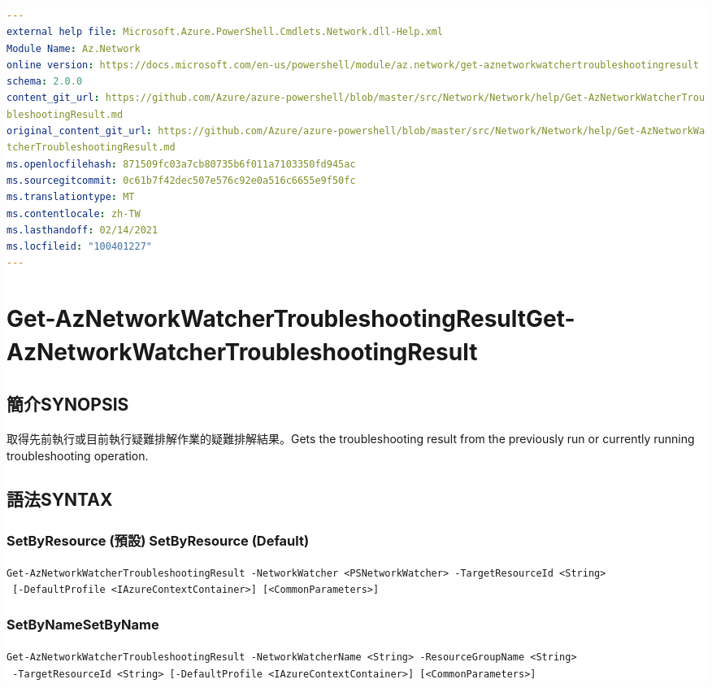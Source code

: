 ```yaml
---
external help file: Microsoft.Azure.PowerShell.Cmdlets.Network.dll-Help.xml
Module Name: Az.Network
online version: https://docs.microsoft.com/en-us/powershell/module/az.network/get-aznetworkwatchertroubleshootingresult
schema: 2.0.0
content_git_url: https://github.com/Azure/azure-powershell/blob/master/src/Network/Network/help/Get-AzNetworkWatcherTroubleshootingResult.md
original_content_git_url: https://github.com/Azure/azure-powershell/blob/master/src/Network/Network/help/Get-AzNetworkWatcherTroubleshootingResult.md
ms.openlocfilehash: 871509fc03a7cb80735b6f011a7103350fd945ac
ms.sourcegitcommit: 0c61b7f42dec507e576c92e0a516c6655e9f50fc
ms.translationtype: MT
ms.contentlocale: zh-TW
ms.lasthandoff: 02/14/2021
ms.locfileid: "100401227"
---
```

# <span data-ttu-id="5833b-101">Get-AzNetworkWatcherTroubleshootingResult</span><span class="sxs-lookup"><span data-stu-id="5833b-101">Get-AzNetworkWatcherTroubleshootingResult</span></span>

## <span data-ttu-id="5833b-102">簡介</span><span class="sxs-lookup"><span data-stu-id="5833b-102">SYNOPSIS</span></span>
<span data-ttu-id="5833b-103">取得先前執行或目前執行疑難排解作業的疑難排解結果。</span><span class="sxs-lookup"><span data-stu-id="5833b-103">Gets the troubleshooting result from the previously run or currently running troubleshooting operation.</span></span>

## <span data-ttu-id="5833b-104">語法</span><span class="sxs-lookup"><span data-stu-id="5833b-104">SYNTAX</span></span>

### <span data-ttu-id="5833b-105">SetByResource (預設) </span><span class="sxs-lookup"><span data-stu-id="5833b-105">SetByResource (Default)</span></span>
```
Get-AzNetworkWatcherTroubleshootingResult -NetworkWatcher <PSNetworkWatcher> -TargetResourceId <String>
 [-DefaultProfile <IAzureContextContainer>] [<CommonParameters>]
```

### <span data-ttu-id="5833b-106">SetByName</span><span class="sxs-lookup"><span data-stu-id="5833b-106">SetByName</span></span>
```
Get-AzNetworkWatcherTroubleshootingResult -NetworkWatcherName <String> -ResourceGroupName <String>
 -TargetResourceId <String> [-DefaultProfile <IAzureContextContainer>] [<CommonParameters>]
```
